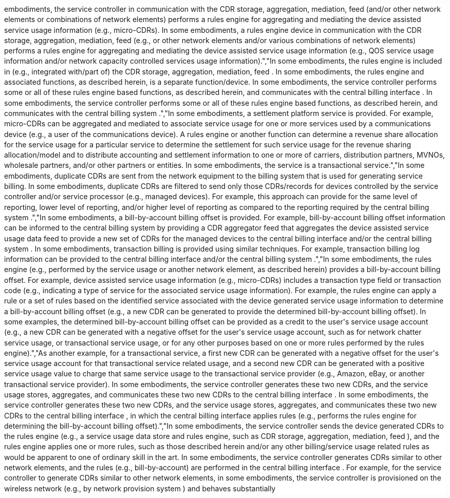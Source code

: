 embodiments, the service controller  in communication with the CDR storage, aggregation, mediation, feed  (and\/or other network elements or combinations of network elements) performs a rules engine for aggregating and mediating the device assisted service usage information (e.g., micro-CDRs). In some embodiments, a rules engine device in communication with the CDR storage, aggregation, mediation, feed  (e.g., or other network elements and\/or various combinations of network elements) performs a rules engine for aggregating and mediating the device assisted service usage information (e.g., QOS service usage information and\/or network capacity controlled services usage information).","In some embodiments, the rules engine is included in (e.g., integrated with\/part of) the CDR storage, aggregation, mediation, feed . In some embodiments, the rules engine and associated functions, as described herein, is a separate function\/device. In some embodiments, the service controller  performs some or all of these rules engine based functions, as described herein, and communicates with the central billing interface . In some embodiments, the service controller  performs some or all of these rules engine based functions, as described herein, and communicates with the central billing system .","In some embodiments, a settlement platform service is provided. For example, micro-CDRs can be aggregated and mediated to associate service usage for one or more services used by a communications device (e.g., a user of the communications device). A rules engine or another function can determine a revenue share allocation for the service usage for a particular service to determine the settlement for such service usage for the revenue sharing allocation\/model and to distribute accounting and settlement information to one or more of carriers, distribution partners, MVNOs, wholesale partners, and\/or other partners or entities. In some embodiments, the service is a transactional service.","In some embodiments, duplicate CDRs are sent from the network equipment to the billing system  that is used for generating service billing. In some embodiments, duplicate CDRs are filtered to send only those CDRs\/records for devices controlled by the service controller and\/or service processor (e.g., managed devices). For example, this approach can provide for the same level of reporting, lower level of reporting, and\/or higher level of reporting as compared to the reporting required by the central billing system .","In some embodiments, a bill-by-account billing offset is provided. For example, bill-by-account billing offset information can be informed to the central billing system  by providing a CDR aggregator feed that aggregates the device assisted service usage data feed to provide a new set of CDRs for the managed devices to the central billing interface  and\/or the central billing system . In some embodiments, transaction billing is provided using similar techniques. For example, transaction billing log information can be provided to the central billing interface  and\/or the central billing system .","In some embodiments, the rules engine (e.g., performed by the service usage  or another network element, as described herein) provides a bill-by-account billing offset. For example, device assisted service usage information (e.g., micro-CDRs) includes a transaction type field or transaction code (e.g., indicating a type of service for the associated service usage information). For example, the rules engine can apply a rule or a set of rules based on the identified service associated with the device generated service usage information to determine a bill-by-account billing offset (e.g., a new CDR can be generated to provide the determined bill-by-account billing offset). In some examples, the determined bill-by-account billing offset can be provided as a credit to the user's service usage account (e.g., a new CDR can be generated with a negative offset for the user's service usage account, such as for network chatter service usage, or transactional service usage, or for any other purposes based on one or more rules performed by the rules engine).","As another example, for a transactional service, a first new CDR can be generated with a negative offset for the user's service usage account for that transactional service related usage, and a second new CDR can be generated with a positive service usage value to charge that same service usage to the transactional service provider (e.g., Amazon, eBay, or another transactional service provider). In some embodiments, the service controller  generates these two new CDRs, and the service usage  stores, aggregates, and communicates these two new CDRs to the central billing interface . In some embodiments, the service controller  generates these two new CDRs, and the service usage  stores, aggregates, and communicates these two new CDRs to the central billing interface , in which the central billing interface  applies rules (e.g., performs the rules engine for determining the bill-by-account billing offset).","In some embodiments, the service controller  sends the device generated CDRs to the rules engine (e.g., a service usage data store and rules engine, such as CDR storage, aggregation, mediation, feed ), and the rules engine applies one or more rules, such as those described herein and\/or any other billing\/service usage related rules as would be apparent to one of ordinary skill in the art. In some embodiments, the service controller  generates CDRs similar to other network elements, and the rules (e.g., bill-by-account) are performed in the central billing interface . For example, for the service controller  to generate CDRs similar to other network elements, in some embodiments, the service controller  is provisioned on the wireless network (e.g., by network provision system ) and behaves substantially